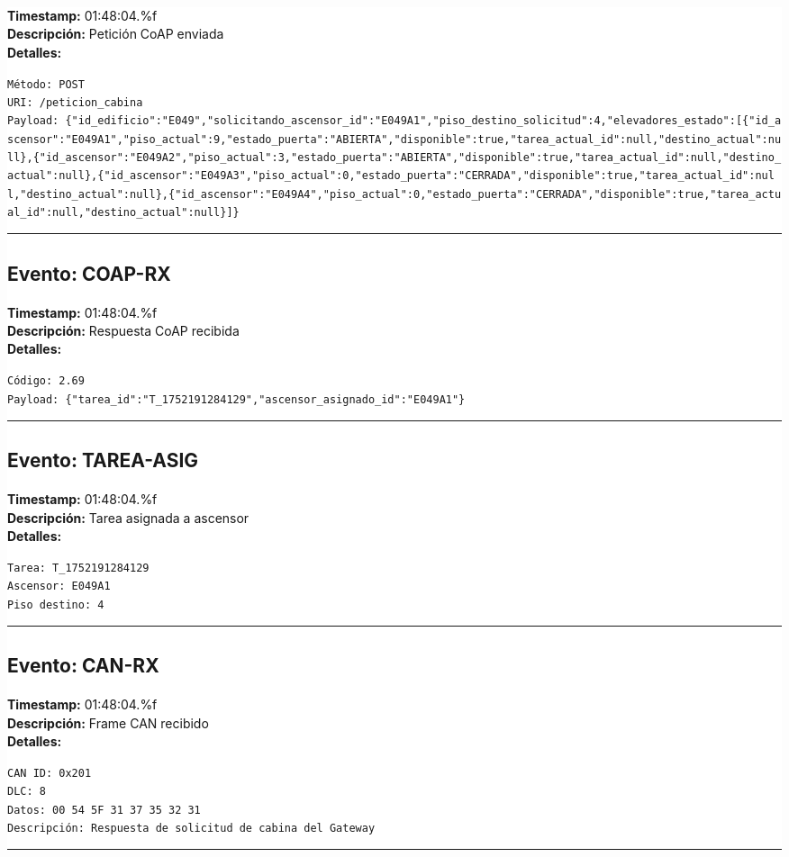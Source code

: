 **Timestamp:** 01:48:04.%f  
**Descripción:** Petición CoAP enviada  
**Detalles:**

```
Método: POST
URI: /peticion_cabina
Payload: {"id_edificio":"E049","solicitando_ascensor_id":"E049A1","piso_destino_solicitud":4,"elevadores_estado":[{"id_ascensor":"E049A1","piso_actual":9,"estado_puerta":"ABIERTA","disponible":true,"tarea_actual_id":null,"destino_actual":null},{"id_ascensor":"E049A2","piso_actual":3,"estado_puerta":"ABIERTA","disponible":true,"tarea_actual_id":null,"destino_actual":null},{"id_ascensor":"E049A3","piso_actual":0,"estado_puerta":"CERRADA","disponible":true,"tarea_actual_id":null,"destino_actual":null},{"id_ascensor":"E049A4","piso_actual":0,"estado_puerta":"CERRADA","disponible":true,"tarea_actual_id":null,"destino_actual":null}]}
```

---

## Evento: COAP-RX

**Timestamp:** 01:48:04.%f  
**Descripción:** Respuesta CoAP recibida  
**Detalles:**

```
Código: 2.69
Payload: {"tarea_id":"T_1752191284129","ascensor_asignado_id":"E049A1"}
```

---

## Evento: TAREA-ASIG

**Timestamp:** 01:48:04.%f  
**Descripción:** Tarea asignada a ascensor  
**Detalles:**

```
Tarea: T_1752191284129
Ascensor: E049A1
Piso destino: 4
```

---

## Evento: CAN-RX

**Timestamp:** 01:48:04.%f  
**Descripción:** Frame CAN recibido  
**Detalles:**

```
CAN ID: 0x201
DLC: 8
Datos: 00 54 5F 31 37 35 32 31 
Descripción: Respuesta de solicitud de cabina del Gateway
```

---